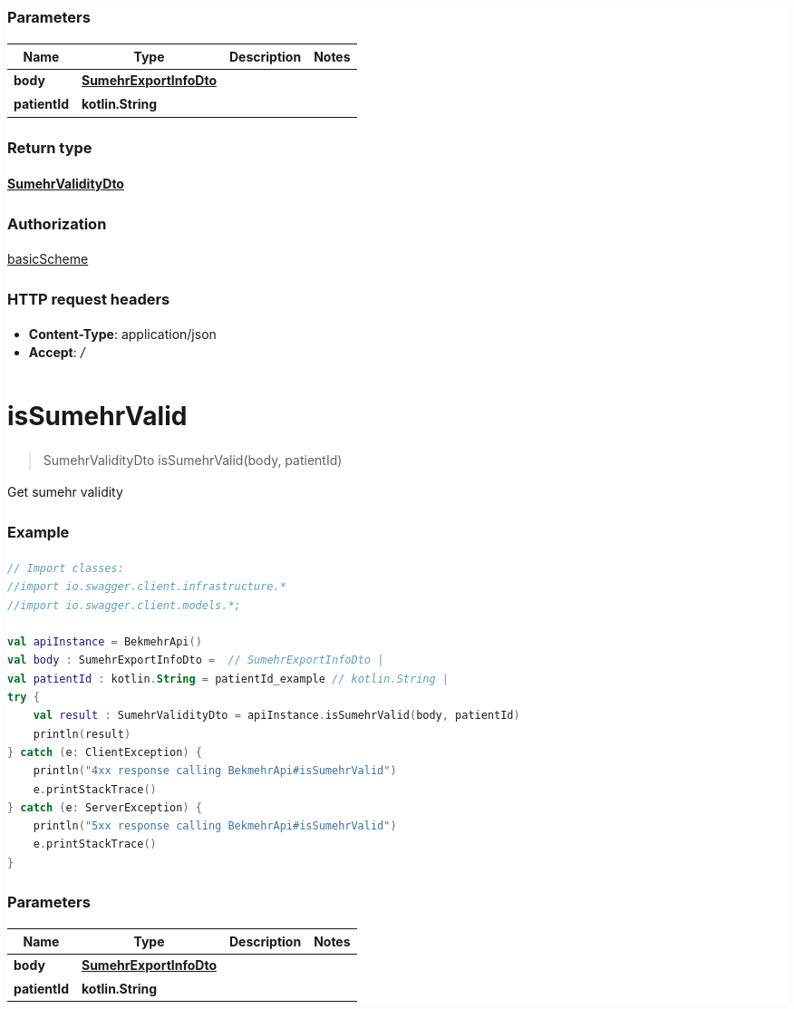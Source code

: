 ### Parameters

Name | Type | Description  | Notes
------------- | ------------- | ------------- | -------------
 **body** | [**SumehrExportInfoDto**](SumehrExportInfoDto.md)|  |
 **patientId** | **kotlin.String**|  |

### Return type

[**SumehrValidityDto**](SumehrValidityDto.md)

### Authorization

[basicScheme](../README.md#basicScheme)

### HTTP request headers

 - **Content-Type**: application/json
 - **Accept**: */*

<a name="isSumehrValid"></a>
# **isSumehrValid**
> SumehrValidityDto isSumehrValid(body, patientId)

Get sumehr validity

### Example
```kotlin
// Import classes:
//import io.swagger.client.infrastructure.*
//import io.swagger.client.models.*;

val apiInstance = BekmehrApi()
val body : SumehrExportInfoDto =  // SumehrExportInfoDto | 
val patientId : kotlin.String = patientId_example // kotlin.String | 
try {
    val result : SumehrValidityDto = apiInstance.isSumehrValid(body, patientId)
    println(result)
} catch (e: ClientException) {
    println("4xx response calling BekmehrApi#isSumehrValid")
    e.printStackTrace()
} catch (e: ServerException) {
    println("5xx response calling BekmehrApi#isSumehrValid")
    e.printStackTrace()
}
```

### Parameters

Name | Type | Description  | Notes
------------- | ------------- | ------------- | -------------
 **body** | [**SumehrExportInfoDto**](SumehrExportInfoDto.md)|  |
 **patientId** | **kotlin.String**|  |
